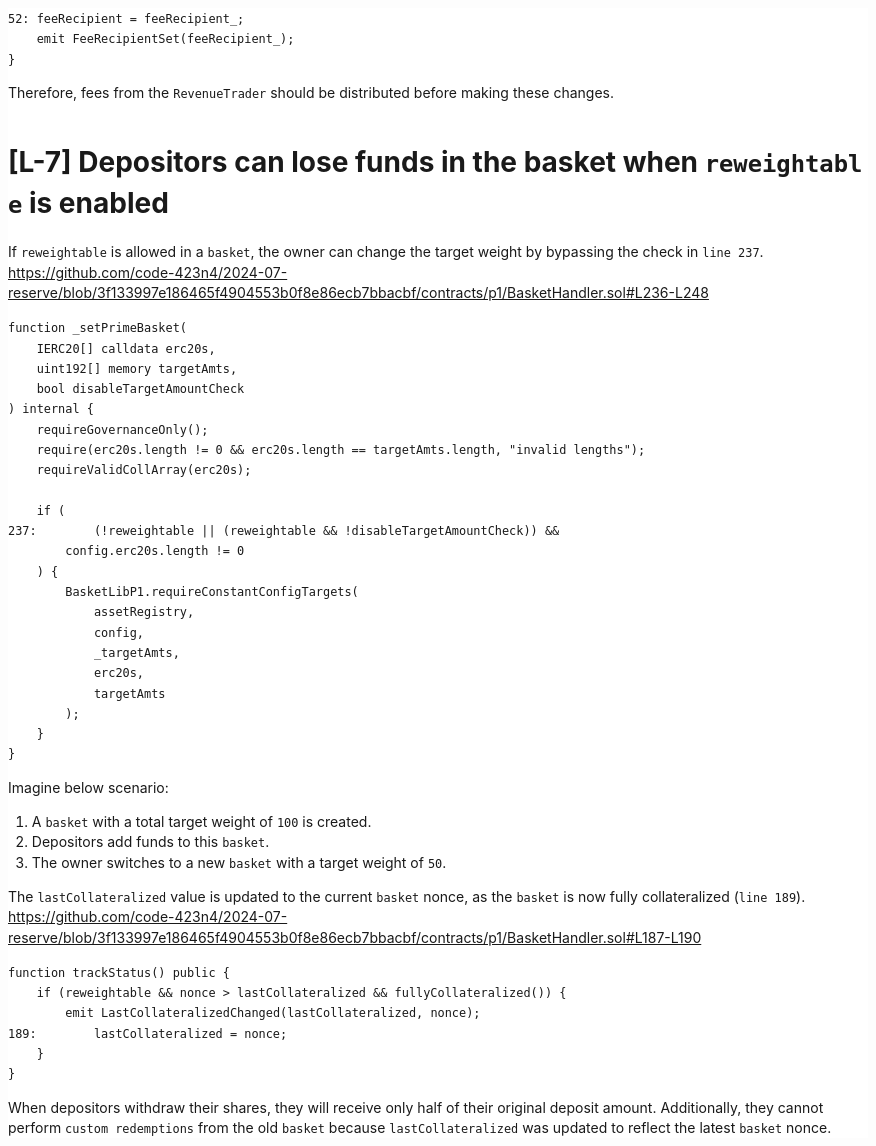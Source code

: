 ```
52:	feeRecipient = feeRecipient_;
	emit FeeRecipientSet(feeRecipient_);
}
```
Therefore, fees from the `RevenueTrader` should be distributed before making these changes.

# [L-7] Depositors can lose funds in the basket when `reweightable` is enabled

If `reweightable` is allowed in a `basket`, the owner can change the target weight by bypassing the check in `line 237`. 
https://github.com/code-423n4/2024-07-reserve/blob/3f133997e186465f4904553b0f8e86ecb7bbacbf/contracts/p1/BasketHandler.sol#L236-L248
```
function _setPrimeBasket(
    IERC20[] calldata erc20s,
    uint192[] memory targetAmts,
    bool disableTargetAmountCheck
) internal {
    requireGovernanceOnly();
    require(erc20s.length != 0 && erc20s.length == targetAmts.length, "invalid lengths");
    requireValidCollArray(erc20s); 

    if (
237:        (!reweightable || (reweightable && !disableTargetAmountCheck)) &&
        config.erc20s.length != 0
    ) {
        BasketLibP1.requireConstantConfigTargets(
            assetRegistry,
            config,
            _targetAmts,
            erc20s,
            targetAmts
        );
    }
}
```

Imagine below scenario:

1. A `basket` with a total target weight of `100` is created.
2. Depositors add funds to this `basket`.
3. The owner switches to a new `basket` with a target weight of `50`.

The `lastCollateralized` value is updated to the current `basket` nonce, as the `basket` is now fully collateralized (`line 189`). 
https://github.com/code-423n4/2024-07-reserve/blob/3f133997e186465f4904553b0f8e86ecb7bbacbf/contracts/p1/BasketHandler.sol#L187-L190
```
function trackStatus() public {
	if (reweightable && nonce > lastCollateralized && fullyCollateralized()) {
		emit LastCollateralizedChanged(lastCollateralized, nonce);
189:		lastCollateralized = nonce;
	}
}
```
When depositors withdraw their shares, they will receive only half of their original deposit amount.
Additionally, they cannot perform `custom redemptions` from the old `basket` because `lastCollateralized` was updated to reflect the latest `basket` nonce.
